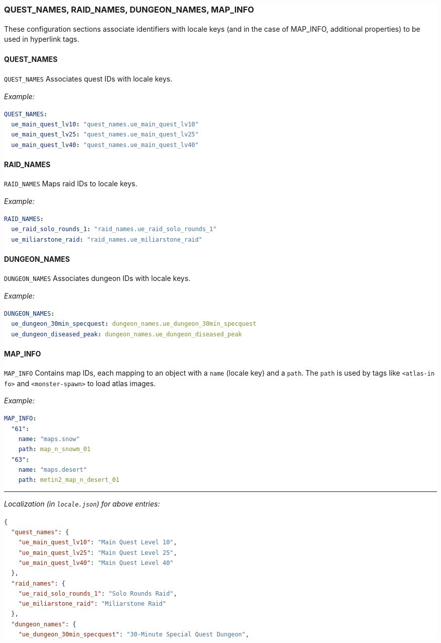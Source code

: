 ### QUEST_NAMES, RAID_NAMES, DUNGEON_NAMES, MAP_INFO

These configuration sections associate identifiers with locale keys (and in the case of MAP_INFO, additional properties) to be used in hyperlink tags.

#### QUEST_NAMES
`QUEST_NAMES` Associates quest IDs with locale keys.

  *Example:*
  ```yaml
  QUEST_NAMES:
    ue_main_quest_lv10: "quest_names.ue_main_quest_lv10"
    ue_main_quest_lv25: "quest_names.ue_main_quest_lv25"
    ue_main_quest_lv40: "quest_names.ue_main_quest_lv40"
  ```
  
#### RAID_NAMES 
`RAID_NAMES` Maps raid IDs to locale keys.

  *Example:*
  ```yaml
  RAID_NAMES:
    ue_raid_solo_rounds_1: "raid_names.ue_raid_solo_rounds_1"
    ue_miliarstone_raid: "raid_names.ue_miliarstone_raid"
  ```
  
#### DUNGEON_NAMES 
`DUNGEON_NAMES` Associates dungeon IDs with locale keys.

  *Example:*
  ```yaml
  DUNGEON_NAMES:
    ue_dungeon_30min_specquest: dungeon_names.ue_dungeon_30min_specquest
    ue_dungeon_diseased_peak: dungeon_names.ue_dungeon_diseased_peak
  ```
  
#### MAP_INFO 
`MAP_INFO` Contains map IDs, each mapping to an object with a `name` (locale key) and a `path`. The `path` is used by tags like `<atlas-info>` and `<monster-spawn>` to load atlas images.

  *Example:*
  ```yaml
  MAP_INFO:
    "61":
      name: "maps.snow"
      path: map_n_snowm_01
    "63":
      name: "maps.desert"
      path: metin2_map_n_desert_01
  ```

----

*Localization (in `locale.json`) for above entries:*

```json
{
  "quest_names": {
    "ue_main_quest_lv10": "Main Quest Level 10",
    "ue_main_quest_lv25": "Main Quest Level 25",
    "ue_main_quest_lv40": "Main Quest Level 40"
  },
  "raid_names": {
    "ue_raid_solo_rounds_1": "Solo Rounds Raid",
    "ue_miliarstone_raid": "Miliarstone Raid"
  },
  "dungeon_names": {
    "ue_dungeon_30min_specquest": "30-Minute Special Quest Dungeon",
```